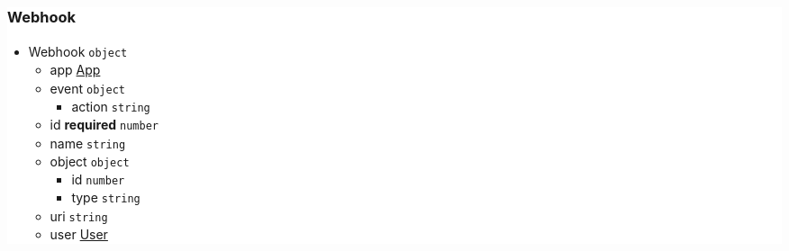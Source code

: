 ### Webhook
* Webhook `object`
  * app [App](#app)
  * event `object`
    * action `string`
  * id **required** `number`
  * name `string`
  * object `object`
    * id `number`
    * type `string`
  * uri `string`
  * user [User](#user)


